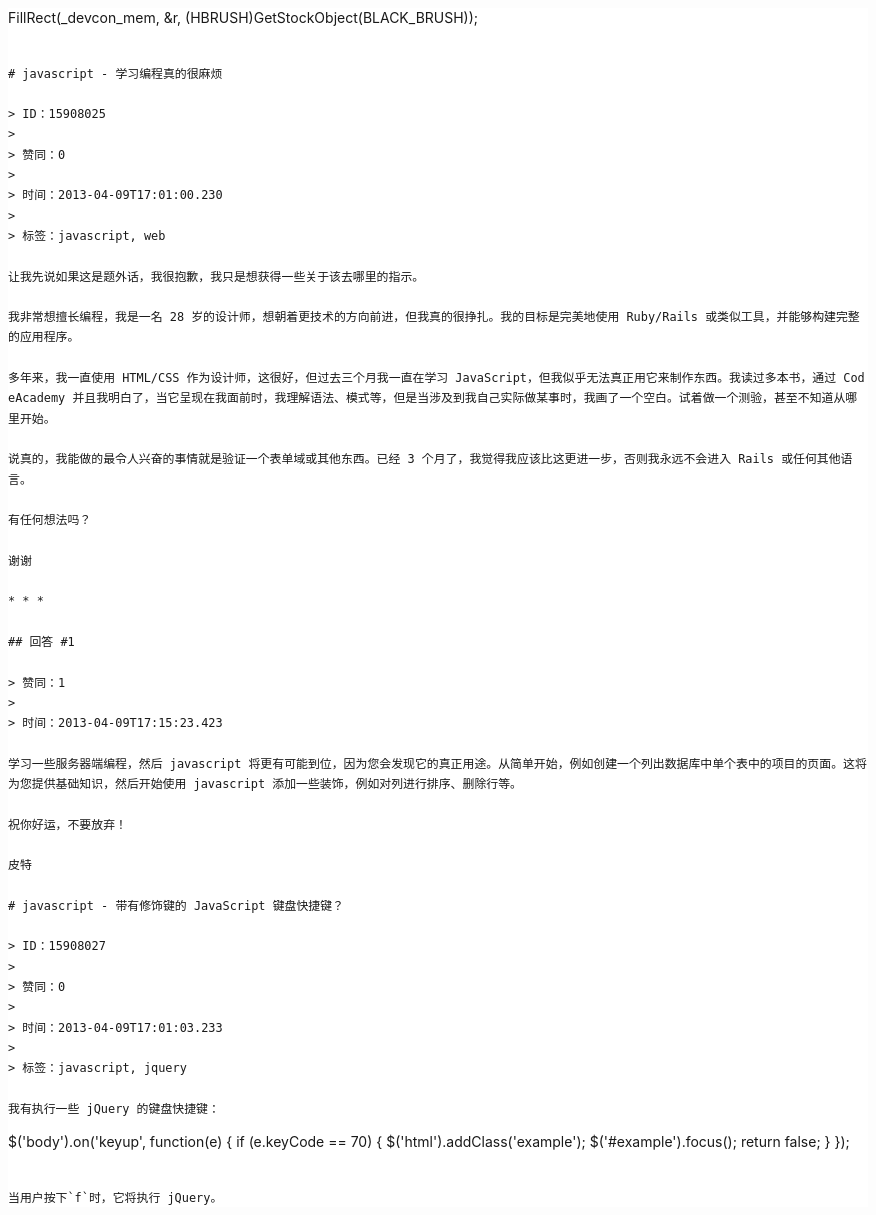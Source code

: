 FillRect(_devcon_mem, &r, (HBRUSH)GetStockObject(BLACK_BRUSH)); 
```

# javascript - 学习编程真的很麻烦

> ID：15908025
> 
> 赞同：0
> 
> 时间：2013-04-09T17:01:00.230
> 
> 标签：javascript, web

让我先说如果这是题外话，我很抱歉，我只是想获得一些关于该去哪里的指示。

我非常想擅长编程，我是一名 28 岁的设计师，想朝着更技术的方向前进，但我真的很挣扎。我的目标是完美地使用 Ruby/Rails 或类似工具，并能够构建完整的应用程序。

多年来，我一直使用 HTML/CSS 作为设计师，这很好，但过去三个月我一直在学习 JavaScript，但我似乎无法真正用它来制作东西。我读过多本书，通过 CodeAcademy 并且我明白了，当它呈现在我面前时，我理解语法、模式等，但是当涉及到我自己实际做某事时，我画了一个空白。试着做一个测验，甚至不知道从哪里开始。

说真的，我能做的最令人兴奋的事情就是验证一个表单域或其他东西。已经 3 个月了，我觉得我应该比这更进一步，否则我永远不会进入 Rails 或任何其他语言。

有任何想法吗？

谢谢

* * *

## 回答 #1

> 赞同：1
> 
> 时间：2013-04-09T17:15:23.423

学习一些服务器端编程，然后 javascript 将更有可能到位，因为您会发现它的真正用途。从简单开始，例如创建一个列出数据库中单个表中的项目的页面。这将为您提供基础知识，然后开始使用 javascript 添加一些装饰，例如对列进行排序、删除行等。

祝你好运，不要放弃！

皮特

# javascript - 带有修饰键的 JavaScript 键盘快捷键？

> ID：15908027
> 
> 赞同：0
> 
> 时间：2013-04-09T17:01:03.233
> 
> 标签：javascript, jquery

我有执行一些 jQuery 的键盘快捷键：

```
$('body').on('keyup', function(e) {
  if (e.keyCode == 70) {
    $('html').addClass('example');
    $('#example').focus();
    return false;
  }
}); 
```

当用户按下`f`时，它将执行 jQuery。
```